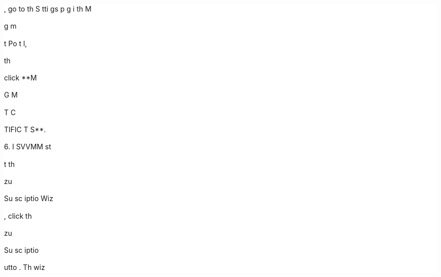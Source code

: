 , go to th
 S
tti
gs p
g
 i
 th
 M


g
m

t Po
t
l, 


 th

 click **M


G
M

T C

TIFIC
T
S**.

6\. I
 SVVMM st

t th
 


 
zu

 Su
sc
iptio
 Wiz


, click th
 
zu

 


 Su
sc
iptio
 
utto
. Th
 wiz
